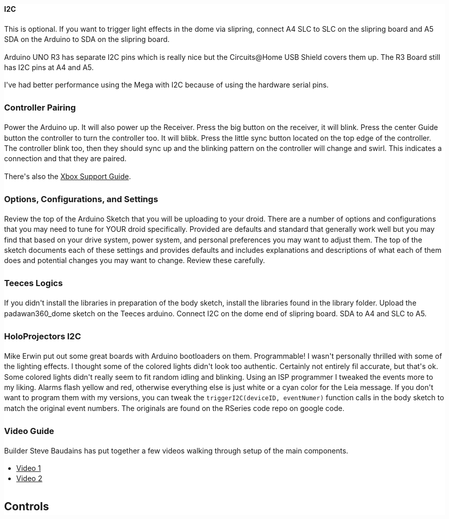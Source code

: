 #### I2C

This is optional. If you want to trigger light effects in the dome via slipring, connect A4 SLC to SLC on the slipring board and A5 SDA on the Arduino to SDA on the slipring board.

Arduino UNO R3 has separate I2C pins which is really nice but the Circuits@Home USB Shield covers them up. The R3 Board still has I2C pins at A4 and A5.

I've had better performance using the Mega with I2C because of using the hardware serial pins.

### Controller Pairing

Power the Arduino up. It will also power up the Receiver. Press the big button on the receiver, it will blink. Press the center Guide button the controller to turn the controller too. It will blibk. Press the little sync button located on the top edge of the controller. The controller blink too, then they should sync up and the blinking pattern on the controller will change and swirl. This indicates a connection and that they are paired.

There's also the [Xbox Support Guide](http://support.xbox.com/en-US/xbox-on-other-devices/connections/xbox-360-wireless-gaming-receiver-windows).

### Options, Configurations, and Settings

Review the top of the Arduino Sketch that you will be uploading to your droid. There are a number of options and configurations that you may need to tune for YOUR droid specifically. Provided are defaults and standard that generally work well but you may find that based on your drive system, power system, and personal preferences you may want to adjust them. The top of the sketch documents each of these settings and provides defaults and includes explanations and descriptions of what each of them does and potential changes you may want to change. Review these carefully.

### Teeces Logics

If you didn't install the libraries in preparation of the body sketch, install the libraries found in the library folder. Upload the padawan360_dome sketch on the Teeces arduino. Connect I2C on the dome end of slipring board. SDA to A4 and SLC to A5.

### HoloProjectors I2C

Mike Erwin put out some great boards with Arduino bootloaders on them. Programmable! I wasn't personally thrilled with some of the lighting effects. I thought some of the colored lights didn't look too authentic. Certainly not entirely fil accurate, but that's ok. Some colored lights didn't really seem to fit random idling and blinking. Using an ISP programmer I tweaked the events more to my liking. Alarms flash yellow and red, otherwise everything else is just white or a cyan color for the Leia message. If you don't want to program them with my versions, you can tweak the `triggerI2C(deviceID, eventNumer)` function calls in the body sketch to match the original event numbers. The originals are found on the RSeries code repo on google code.

### Video Guide

Builder Steve Baudains has put together a few videos walking through setup of the main components.
- [Video 1](https://www.youtube.com/watch?v=oZw0zzCgoh8)
- [Video 2](https://www.youtube.com/watch?v=wXRDHJttQbc)

## Controls
